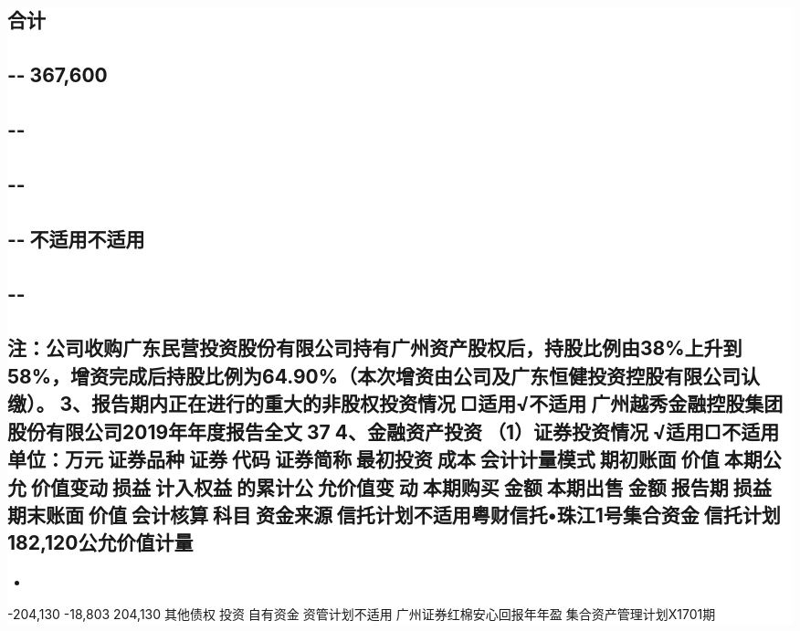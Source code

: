 合计
--
--
367,600
--
--
--
--
--
--
不适用不适用
--
--
--
注：公司收购广东民营投资股份有限公司持有广州资产股权后，持股比例由38%上升到58%，增资完成后持股比例为64.90%（本次增资由公司及广东恒健投资控股有限公司认缴）。
3、报告期内正在进行的重大的非股权投资情况
□适用√不适用
广州越秀金融控股集团股份有限公司2019年年度报告全文
37
4、金融资产投资
（1）证券投资情况
√适用□不适用
单位：万元
证券品种
证券
代码
证券简称
最初投资
成本
会计计量模式
期初账面
价值
本期公允
价值变动
损益
计入权益
的累计公
允价值变
动
本期购买
金额
本期出售
金额
报告期
损益
期末账面
价值
会计核算
科目
资金来源
信托计划不适用粤财信托•珠江1号集合资金
信托计划
182,120公允价值计量
-
-
-204,130
-18,803
204,130
其他债权
投资
自有资金
资管计划不适用
广州证券红棉安心回报年年盈
集合资产管理计划X1701期